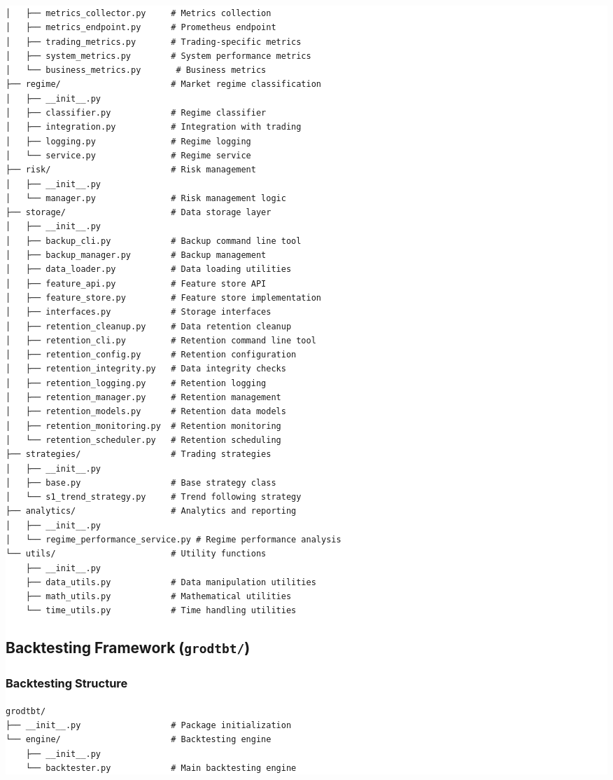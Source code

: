 ```
│   ├── metrics_collector.py     # Metrics collection
│   ├── metrics_endpoint.py      # Prometheus endpoint
│   ├── trading_metrics.py       # Trading-specific metrics
│   ├── system_metrics.py        # System performance metrics
│   └── business_metrics.py       # Business metrics
├── regime/                      # Market regime classification
│   ├── __init__.py
│   ├── classifier.py            # Regime classifier
│   ├── integration.py           # Integration with trading
│   ├── logging.py               # Regime logging
│   └── service.py               # Regime service
├── risk/                        # Risk management
│   ├── __init__.py
│   └── manager.py               # Risk management logic
├── storage/                     # Data storage layer
│   ├── __init__.py
│   ├── backup_cli.py            # Backup command line tool
│   ├── backup_manager.py        # Backup management
│   ├── data_loader.py           # Data loading utilities
│   ├── feature_api.py           # Feature store API
│   ├── feature_store.py         # Feature store implementation
│   ├── interfaces.py            # Storage interfaces
│   ├── retention_cleanup.py     # Data retention cleanup
│   ├── retention_cli.py         # Retention command line tool
│   ├── retention_config.py      # Retention configuration
│   ├── retention_integrity.py   # Data integrity checks
│   ├── retention_logging.py     # Retention logging
│   ├── retention_manager.py     # Retention management
│   ├── retention_models.py      # Retention data models
│   ├── retention_monitoring.py  # Retention monitoring
│   └── retention_scheduler.py   # Retention scheduling
├── strategies/                  # Trading strategies
│   ├── __init__.py
│   ├── base.py                  # Base strategy class
│   └── s1_trend_strategy.py     # Trend following strategy
├── analytics/                   # Analytics and reporting
│   ├── __init__.py
│   └── regime_performance_service.py # Regime performance analysis
└── utils/                       # Utility functions
    ├── __init__.py
    ├── data_utils.py            # Data manipulation utilities
    ├── math_utils.py            # Mathematical utilities
    └── time_utils.py            # Time handling utilities
```

## Backtesting Framework (`grodtbt/`)

### Backtesting Structure
```
grodtbt/
├── __init__.py                  # Package initialization
└── engine/                      # Backtesting engine
    ├── __init__.py
    └── backtester.py            # Main backtesting engine
```
